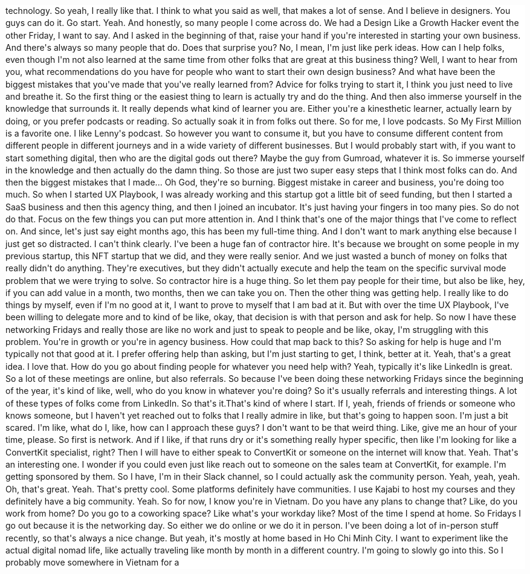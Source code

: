 technology. So yeah, I really like that. I think to what you said as well, that makes a lot of sense. And I believe in designers. You guys can do it. Go start. Yeah. And honestly, so many people I come across do. We had a Design Like a Growth Hacker event the other Friday, I want to say. And I asked in the beginning of that, raise your hand if you're interested in starting your own business. And there's always so many people that do. Does that surprise you? No, I mean, I'm just like perk ideas. How can I help folks, even though I'm not also learned at the same time from other folks that are great at this business thing? Well, I want to hear from you, what recommendations do you have for people who want to start their own design business? And what have been the biggest mistakes that you've made that you've really learned from? Advice for folks trying to start it, I think you just need to live and breathe it. So the first thing or the easiest thing to learn is actually try and do the thing. And then also immerse yourself in the knowledge that surrounds it. It really depends what kind of learner you are. Either you're a kinesthetic learner, actually learn by doing, or you prefer podcasts or reading. So actually soak it in from folks out there. So for me, I love podcasts. So My First Million is a favorite one. I like Lenny's podcast. So however you want to consume it, but you have to consume different content from different people in different journeys and in a wide variety of different businesses. But I would probably start with, if you want to start something digital, then who are the digital gods out there? Maybe the guy from Gumroad, whatever it is. So immerse yourself in the knowledge and then actually do the damn thing. So those are just two super easy steps that I think most folks can do. And then the biggest mistakes that I made... Oh God, they're so burning. Biggest mistake in career and business, you're doing too much. So when I started UX Playbook, I was already working and this startup got a little bit of seed funding, but then I started a SaaS business and then this agency thing, and then I joined an incubator. It's just having your fingers in too many pies. So do not do that. Focus on the few things you can put more attention in. And I think that's one of the major things that I've come to reflect on. And since, let's just say eight months ago, this has been my full-time thing. And I don't want to mark anything else because I just get so distracted. I can't think clearly. I've been a huge fan of contractor hire. It's because we brought on some people in my previous startup, this NFT startup that we did, and they were really senior. And we just wasted a bunch of money on folks that really didn't do anything. They're executives, but they didn't actually execute and help the team on the specific survival mode problem that we were trying to solve. So contractor hire is a huge thing. So let them pay people for their time, but also be like, hey, if you can add value in a month, two months, then we can take you on. Then the other thing was getting help. I really like to do things by myself, even if I'm no good at it, I want to prove to myself that I am bad at it. But with over the time UX Playbook, I've been willing to delegate more and to kind of be like, okay, that decision is with that person and ask for help. So now I have these networking Fridays and really those are like no work and just to speak to people and be like, okay, I'm struggling with this problem. You're in growth or you're in agency business. How could that map back to this? So asking for help is huge and I'm typically not that good at it. I prefer offering help than asking, but I'm just starting to get, I think, better at it. Yeah, that's a great idea. I love that. How do you go about finding people for whatever you need help with? Yeah, typically it's like LinkedIn is great. So a lot of these meetings are online, but also referrals. So because I've been doing these networking Fridays since the beginning of the year, it's kind of like, well, who do you know in whatever you're doing? So it's usually referrals and interesting things. A lot of these types of folks come from LinkedIn. So that's it.That's kind of where I start. If I, yeah, friends of friends or someone who knows someone, but I haven't yet reached out to folks that I really admire in like, but that's going to happen soon. I'm just a bit scared. I'm like, what do I, like, how can I approach these guys? I don't want to be that weird thing. Like, give me an hour of your time, please. So first is network. And if I like, if that runs dry or it's something really hyper specific, then like I'm looking for like a ConvertKit specialist, right? Then I will have to either speak to ConvertKit or someone on the internet will know that. Yeah. That's an interesting one. I wonder if you could even just like reach out to someone on the sales team at ConvertKit, for example. I'm getting sponsored by them. So I have, I'm in their Slack channel, so I could actually ask the community person. Yeah, yeah, yeah. Oh, that's great. Yeah. That's pretty cool. Some platforms definitely have communities. I use Kajabi to host my courses and they definitely have a big community. Yeah. So for now, I know you're in Vietnam. Do you have any plans to change that? Like, do you work from home? Do you go to a coworking space? Like what's your workday like? Most of the time I spend at home. So Fridays I go out because it is the networking day. So either we do online or we do it in person. I've been doing a lot of in-person stuff recently, so that's always a nice change. But yeah, it's mostly at home based in Ho Chi Minh City. I want to experiment like the actual digital nomad life, like actually traveling like month by month in a different country. I'm going to slowly go into this. So I probably move somewhere in Vietnam for a